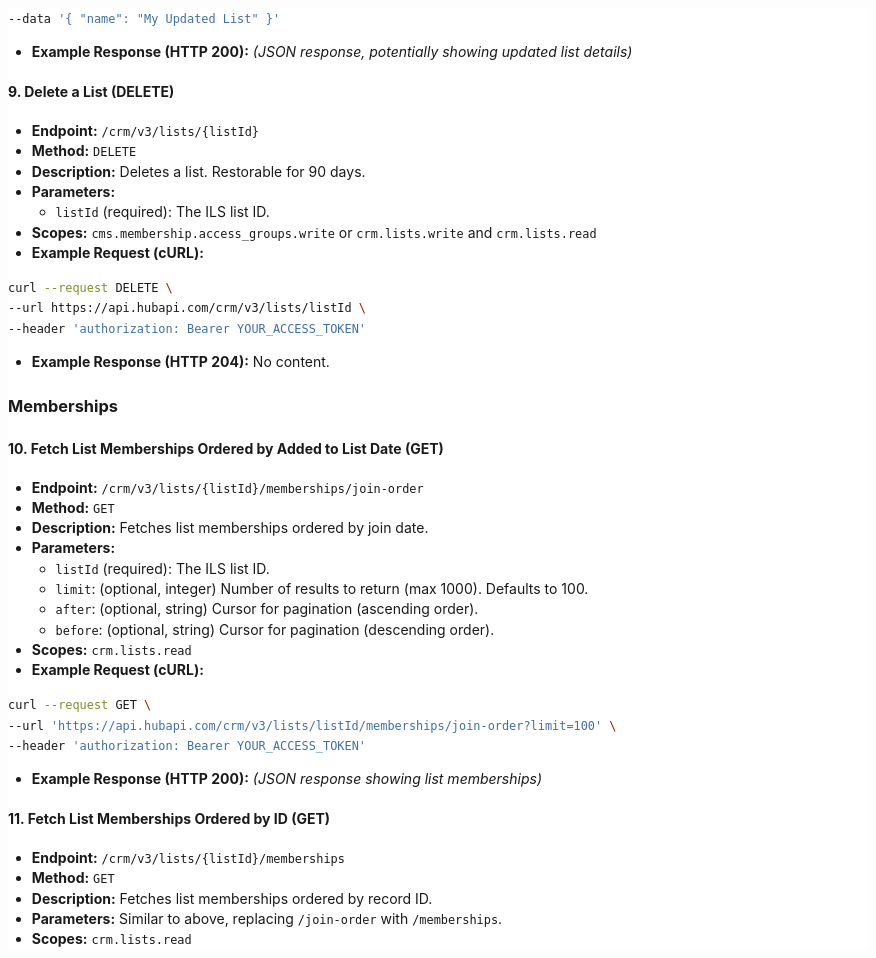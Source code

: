 ```bash
--data '{ "name": "My Updated List" }'
```
* **Example Response (HTTP 200):** *(JSON response, potentially showing updated list details)*



#### 9. Delete a List (DELETE)

* **Endpoint:** `/crm/v3/lists/{listId}`
* **Method:** `DELETE`
* **Description:** Deletes a list.  Restorable for 90 days.
* **Parameters:**
    * `listId` (required): The ILS list ID.
* **Scopes:** `cms.membership.access_groups.write` or `crm.lists.write` and `crm.lists.read`
* **Example Request (cURL):**
```bash
curl --request DELETE \
--url https://api.hubapi.com/crm/v3/lists/listId \
--header 'authorization: Bearer YOUR_ACCESS_TOKEN'
```
* **Example Response (HTTP 204):** No content.


### Memberships

#### 10. Fetch List Memberships Ordered by Added to List Date (GET)

* **Endpoint:** `/crm/v3/lists/{listId}/memberships/join-order`
* **Method:** `GET`
* **Description:** Fetches list memberships ordered by join date.
* **Parameters:**
    * `listId` (required): The ILS list ID.
    * `limit`: (optional, integer) Number of results to return (max 1000). Defaults to 100.
    * `after`: (optional, string)  Cursor for pagination (ascending order).
    * `before`: (optional, string) Cursor for pagination (descending order).
* **Scopes:** `crm.lists.read`
* **Example Request (cURL):**
```bash
curl --request GET \
--url 'https://api.hubapi.com/crm/v3/lists/listId/memberships/join-order?limit=100' \
--header 'authorization: Bearer YOUR_ACCESS_TOKEN'
```
* **Example Response (HTTP 200):** *(JSON response showing list memberships)*



#### 11. Fetch List Memberships Ordered by ID (GET)

* **Endpoint:** `/crm/v3/lists/{listId}/memberships`
* **Method:** `GET`
* **Description:** Fetches list memberships ordered by record ID.
* **Parameters:**  Similar to above, replacing `/join-order` with `/memberships`.
* **Scopes:** `crm.lists.read`
